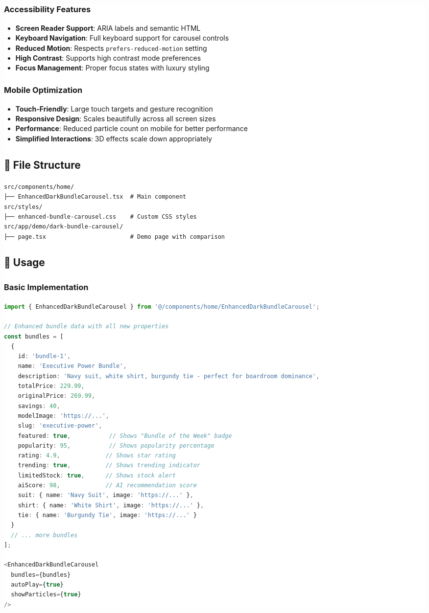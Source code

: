 ### Accessibility Features
- **Screen Reader Support**: ARIA labels and semantic HTML
- **Keyboard Navigation**: Full keyboard support for carousel controls
- **Reduced Motion**: Respects `prefers-reduced-motion` setting
- **High Contrast**: Supports high contrast mode preferences
- **Focus Management**: Proper focus states with luxury styling

### Mobile Optimization
- **Touch-Friendly**: Large touch targets and gesture recognition
- **Responsive Design**: Scales beautifully across all screen sizes
- **Performance**: Reduced particle count on mobile for better performance
- **Simplified Interactions**: 3D effects scale down appropriately

## 📁 File Structure

```
src/components/home/
├── EnhancedDarkBundleCarousel.tsx  # Main component
src/styles/
├── enhanced-bundle-carousel.css    # Custom CSS styles
src/app/demo/dark-bundle-carousel/
├── page.tsx                        # Demo page with comparison
```

## 🔧 Usage

### Basic Implementation
```typescript
import { EnhancedDarkBundleCarousel } from '@/components/home/EnhancedDarkBundleCarousel';

// Enhanced bundle data with all new properties
const bundles = [
  {
    id: 'bundle-1',
    name: 'Executive Power Bundle',
    description: 'Navy suit, white shirt, burgundy tie - perfect for boardroom dominance',
    totalPrice: 229.99,
    originalPrice: 269.99,
    savings: 40,
    modelImage: 'https://...',
    slug: 'executive-power',
    featured: true,           // Shows "Bundle of the Week" badge
    popularity: 95,           // Shows popularity percentage
    rating: 4.9,             // Shows star rating
    trending: true,          // Shows trending indicator
    limitedStock: true,      // Shows stock alert
    aiScore: 98,             // AI recommendation score
    suit: { name: 'Navy Suit', image: 'https://...' },
    shirt: { name: 'White Shirt', image: 'https://...' },
    tie: { name: 'Burgundy Tie', image: 'https://...' }
  }
  // ... more bundles
];

<EnhancedDarkBundleCarousel 
  bundles={bundles} 
  autoPlay={true}
  showParticles={true}
/>
```
